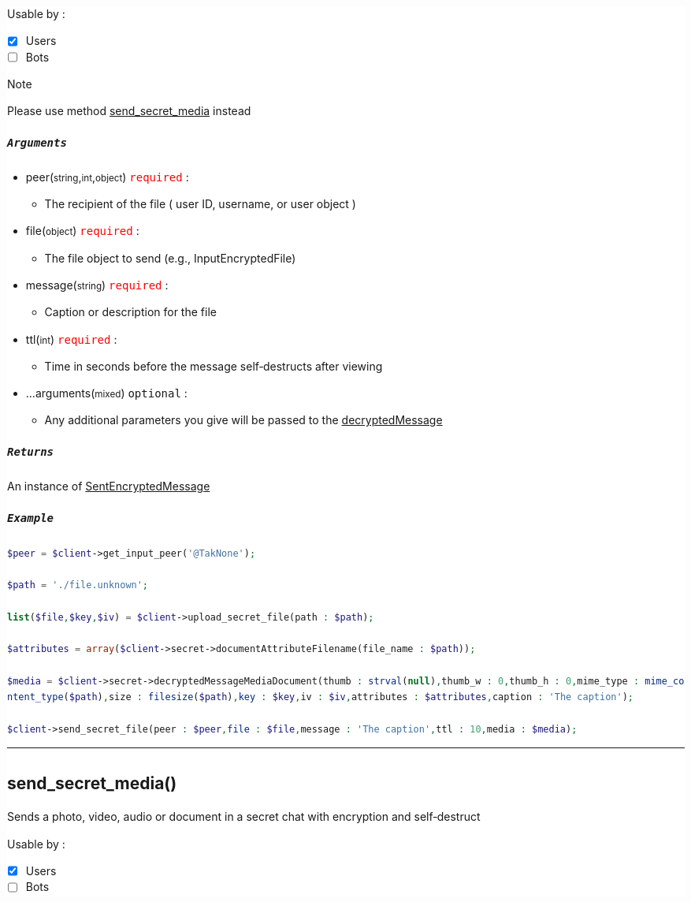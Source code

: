 Usable by :
- [x] Users
- [ ] Bots

> [!NOTE]
> Please use method [send_secret_media](en/functions.md#send_secret_media) instead

##### <pre>Arguments</pre>
- peer(<small>string</small>,<small>int</small>,<small>object</small>) <kbd style="color : red">required</kbd> :
  - The recipient of the file ( user ID, username, or user object )

- file(<small>object</small>) <kbd style="color : red">required</kbd> :
  - The file object to send (e.g., InputEncryptedFile)

- message(<small>string</small>) <kbd style="color : red">required</kbd> :
  - Caption or description for the file

- ttl(<small>int</small>) <kbd style="color : red">required</kbd> :
  - Time in seconds before the message self‑destructs after viewing

- ...arguments(<small>mixed</small>) <kbd onclick = "alert('default : empty')">optional</kbd> :
  - Any additional parameters you give will be passed to the [decryptedMessage](https://tl.liveproto.dev/#/constructor/decryptedMessage)

##### <pre>Returns</pre>
An instance of [SentEncryptedMessage](https://tl.liveproto.dev/#/type/messages.SentEncryptedMessage)

##### <pre>Example</pre>
```php
$peer = $client->get_input_peer('@TakNone');

$path = './file.unknown';

list($file,$key,$iv) = $client->upload_secret_file(path : $path);

$attributes = array($client->secret->documentAttributeFilename(file_name : $path));

$media = $client->secret->decryptedMessageMediaDocument(thumb : strval(null),thumb_w : 0,thumb_h : 0,mime_type : mime_content_type($path),size : filesize($path),key : $key,iv : $iv,attributes : $attributes,caption : 'The caption');

$client->send_secret_file(peer : $peer,file : $file,message : 'The caption',ttl : 10,media : $media);
```

---

## send_secret_media()

Sends a photo, video, audio or document in a secret chat with encryption and self‐destruct

Usable by :
- [x] Users
- [ ] Bots
